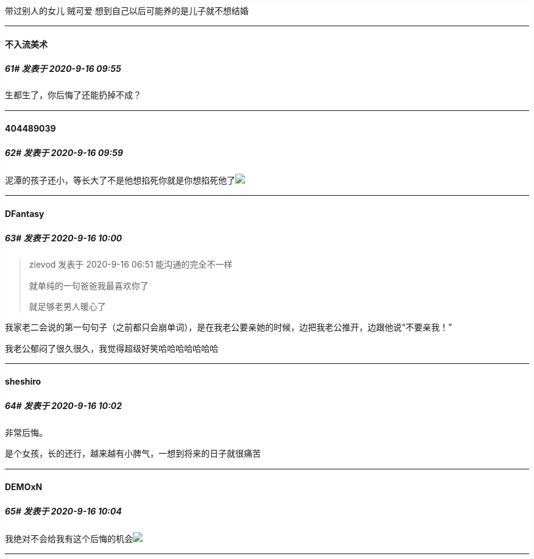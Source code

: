 
带过别人的女儿 贼可爱 想到自己以后可能养的是儿子就不想结婚


-----

####  不入流美术  
##### 61#       发表于 2020-9-16 09:55


生都生了，你后悔了还能扔掉不成？


-----

####  404489039  
##### 62#       发表于 2020-9-16 09:59


泥潭的孩子还小，等长大了不是他想掐死你就是你想掐死他了<img src="https://static.saraba1st.com/image/smiley/face2017/065.png" referrerpolicy="no-referrer">


-----

####  DFantasy  
##### 63#       发表于 2020-9-16 10:00


<blockquote>zievod 发表于 2020-9-16 06:51
能沟通的完全不一样

就单纯的一句爸爸我最喜欢你了

就足够老男人暖心了</blockquote>
我家老二会说的第一句句子（之前都只会崩单词），是在我老公要亲她的时候，边把我老公推开，边跟他说“不要亲我！”

我老公郁闷了很久很久，我觉得超级好笑哈哈哈哈哈哈哈


-----

####  sheshiro  
##### 64#       发表于 2020-9-16 10:02


非常后悔。

是个女孩，长的还行，越来越有小脾气，一想到将来的日子就很痛苦


-----

####  DEMOxN  
##### 65#       发表于 2020-9-16 10:04


我绝对不会给我有这个后悔的机会<img src="https://static.saraba1st.com/image/smiley/face2017/067.png" referrerpolicy="no-referrer">


-----
